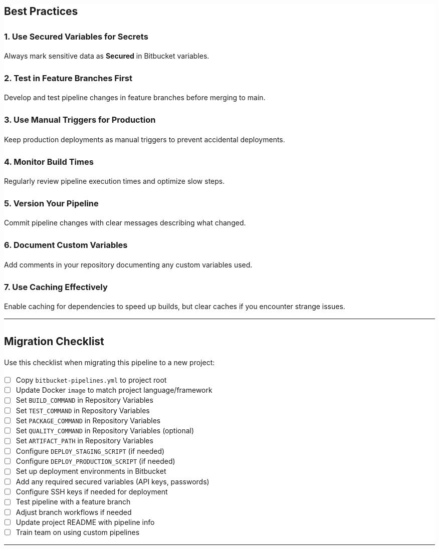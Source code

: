 
## Best Practices

### 1. Use Secured Variables for Secrets

Always mark sensitive data as **Secured** in Bitbucket variables.

### 2. Test in Feature Branches First

Develop and test pipeline changes in feature branches before merging to main.

### 3. Use Manual Triggers for Production

Keep production deployments as manual triggers to prevent accidental deployments.

### 4. Monitor Build Times

Regularly review pipeline execution times and optimize slow steps.

### 5. Version Your Pipeline

Commit pipeline changes with clear messages describing what changed.

### 6. Document Custom Variables

Add comments in your repository documenting any custom variables used.

### 7. Use Caching Effectively

Enable caching for dependencies to speed up builds, but clear caches if you encounter strange issues.

---

## Migration Checklist

Use this checklist when migrating this pipeline to a new project:

- [ ] Copy `bitbucket-pipelines.yml` to project root
- [ ] Update Docker `image` to match project language/framework
- [ ] Set `BUILD_COMMAND` in Repository Variables
- [ ] Set `TEST_COMMAND` in Repository Variables
- [ ] Set `PACKAGE_COMMAND` in Repository Variables
- [ ] Set `QUALITY_COMMAND` in Repository Variables (optional)
- [ ] Set `ARTIFACT_PATH` in Repository Variables
- [ ] Configure `DEPLOY_STAGING_SCRIPT` (if needed)
- [ ] Configure `DEPLOY_PRODUCTION_SCRIPT` (if needed)
- [ ] Set up deployment environments in Bitbucket
- [ ] Add any required secured variables (API keys, passwords)
- [ ] Configure SSH keys if needed for deployment
- [ ] Test pipeline with a feature branch
- [ ] Adjust branch workflows if needed
- [ ] Update project README with pipeline info
- [ ] Train team on using custom pipelines

---